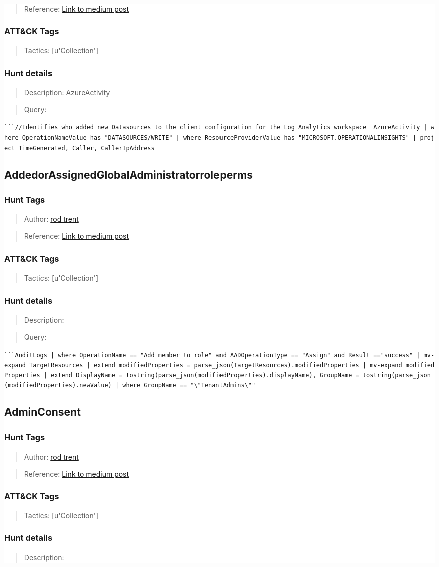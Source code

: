 > Reference: [Link to medium post](https://raw.githubusercontent.com/rod-trent/SentinelKQL/master/AddClientDataSource.txt)

### ATT&CK Tags

> Tactics: [u'Collection']

### Hunt details

> Description: AzureActivity

> Query:

```t
```//Identifies who added new Datasources to the client configuration for the Log Analytics workspace  AzureActivity | where OperationNameValue has "DATASOURCES/WRITE" | where ResourceProviderValue has "MICROSOFT.OPERATIONALINSIGHTS" | project TimeGenerated, Caller, CallerIpAddress
```

## AddedorAssignedGlobalAdministratorroleperms
### Hunt Tags

> Author: [rod trent](https://www.metsys.fr/)

> Reference: [Link to medium post](https://raw.githubusercontent.com/rod-trent/SentinelKQL/master/AddedorAssignedGlobalAdministratorroleperms.txt)

### ATT&CK Tags

> Tactics: [u'Collection']

### Hunt details

> Description: 

> Query:

```t
```AuditLogs | where OperationName == "Add member to role" and AADOperationType == "Assign" and Result =="success" | mv-expand TargetResources | extend modifiedProperties = parse_json(TargetResources).modifiedProperties | mv-expand modifiedProperties | extend DisplayName = tostring(parse_json(modifiedProperties).displayName), GroupName = tostring(parse_json(modifiedProperties).newValue) | where GroupName == "\"TenantAdmins\""
```

## AdminConsent
### Hunt Tags

> Author: [rod trent](https://www.metsys.fr/)

> Reference: [Link to medium post](https://raw.githubusercontent.com/rod-trent/SentinelKQL/master/AdminConsent.txt)

### ATT&CK Tags

> Tactics: [u'Collection']

### Hunt details

> Description: 
